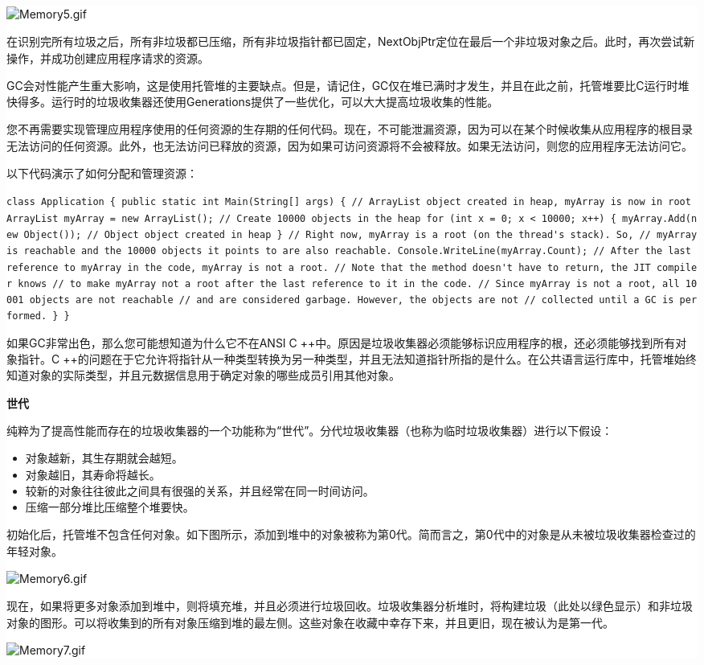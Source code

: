 ![Memory5.gif](https://www.c-sharpcorner.com/UploadFile/tkagarwal/MemoryManagementInNet11232005064832AM/Images/Memory5.gif)

在识别完所有垃圾之后，所有非垃圾都已压缩，所有非垃圾指针都已固定，NextObjPtr定位在最后一个非垃圾对象之后。此时，再次尝试新操作，并成功创建应用程序请求的资源。

GC会对性能产生重大影响，这是使用托管堆的主要缺点。但是，请记住，GC仅在堆已满时才发生，并且在此之前，托管堆要比C运行时堆快得多。运行时的垃圾收集器还使用Generations提供了一些优化，可以大大提高垃圾收集的性能。

您不再需要实现管理应用程序使用的任何资源的生存期的任何代码。现在，不可能泄漏资源，因为可以在某个时候收集从应用程序的根目录无法访问的任何资源。此外，也无法访问已释放的资源，因为如果可访问资源将不会被释放。如果无法访问，则您的应用程序无法访问它。

以下代码演示了如何分配和管理资源：

 `class Application
{
public static int Main(String[] args)
{
// ArrayList object created in heap, myArray is now in root
ArrayList myArray = new ArrayList();
// Create 10000 objects in the heap
for (int x = 0; x < 10000; x++)
{
myArray.Add(new Object()); // Object object created in heap
}
// Right now, myArray is a root (on the thread's stack). So,
// myArray is reachable and the 10000 objects it points to are also reachable.
Console.WriteLine(myArray.Count);
// After the last reference to myArray in the code, myArray is not a root.
// Note that the method doesn't have to return, the JIT compiler knows
// to make myArray not a root after the last reference to it in the code.
// Since myArray is not a root, all 10001 objects are not reachable
// and are considered garbage. However, the objects are not
// collected until a GC is performed.
}
}`

如果GC非常出色，那么您可能想知道为什么它不在ANSI C ++中。原因是垃圾收集器必须能够标识应用程序的根，还必须能够找到所有对象指针。C ++的问题在于它允许将指针从一种类型转换为另一种类型，并且无法知道指针所指的是什么。在公共语言运行库中，托管堆始终知道对象的实际类型，并且元数据信息用于确定对象的哪些成员引用其他对象。

**世代**

纯粹为了提高性能而存在的垃圾收集器的一个功能称为“世代”。分代垃圾收集器（也称为临时垃圾收集器）进行以下假设：

- 对象越新，其生存期就会越短。
- 对象越旧，其寿命将越长。
- 较新的对象往往彼此之间具有很强的关系，并且经常在同一时间访问。
- 压缩一部分堆比压缩整个堆要快。

初始化后，托管堆不包含任何对象。如下图所示，添加到堆中的对象被称为第0代。简而言之，第0代中的对象是从未被垃圾收集器检查过的年轻对象。

![Memory6.gif](https://www.c-sharpcorner.com/UploadFile/tkagarwal/MemoryManagementInNet11232005064832AM/Images/Memory6.gif)

现在，如果将更多对象添加到堆中，则将填充堆，并且必须进行垃圾回收。垃圾收集器分析堆时，将构建垃圾（此处以绿色显示）和非垃圾对象的图形。可以将收集到的所有对象压缩到堆的最左侧。这些对象在收藏中幸存下来，并且更旧，现在被认为是第一代。

![Memory7.gif](https://www.c-sharpcorner.com/UploadFile/tkagarwal/MemoryManagementInNet11232005064832AM/Images/Memory7.gif)
